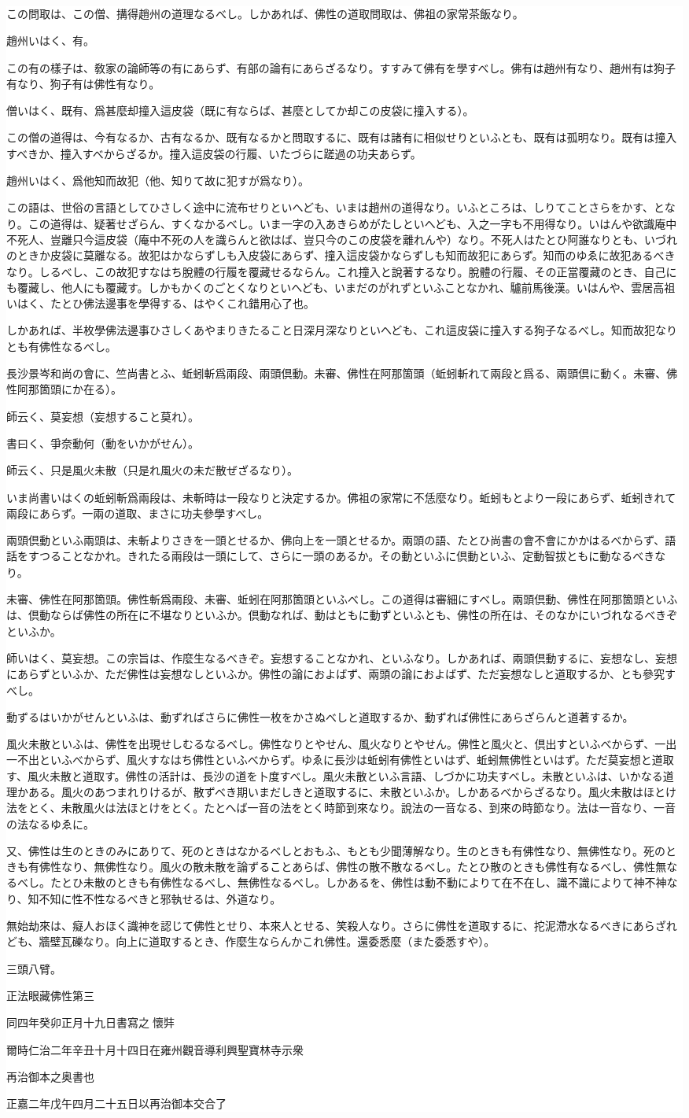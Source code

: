  この問取は、この僧、搆得趙州の道理なるべし。しかあれば、佛性の道取問取は、佛祖の家常茶飯なり。  

 趙州いはく、有。  

 この有の樣子は、敎家の論師等の有にあらず、有部の論有にあらざるなり。すすみて佛有を學すべし。佛有は趙州有なり、趙州有は狗子有なり、狗子有は佛性有なり。  

僧いはく、既有、爲甚麼却撞入這皮袋（既に有ならば、甚麼としてか却この皮袋に撞入する）。  

 この僧の道得は、今有なるか、古有なるか、既有なるかと問取するに、既有は諸有に相似せりといふとも、既有は孤明なり。既有は撞入すべきか、撞入すべからざるか。撞入這皮袋の行履、いたづらに蹉過の功夫あらず。  

 趙州いはく、爲他知而故犯（他、知りて故に犯すが爲なり）。  

 この語は、世俗の言語としてひさしく途中に流布せりといへども、いまは趙州の道得なり。いふところは、しりてことさらをかす、となり。この道得は、疑著せざらん、すくなかるべし。いま一字の入あきらめがたしといへども、入之一字も不用得なり。いはんや欲識庵中不死人、豈離只今這皮袋（庵中不死の人を識らんと欲はば、豈只今のこの皮袋を離れんや）なり。不死人はたとひ阿誰なりとも、いづれのときか皮袋に莫離なる。故犯はかならずしも入皮袋にあらず、撞入這皮袋かならずしも知而故犯にあらず。知而のゆゑに故犯あるべきなり。しるべし、この故犯すなはち脫體の行履を覆藏せるならん。これ撞入と說著するなり。脫體の行履、その正當覆藏のとき、自己にも覆藏し、他人にも覆藏す。しかもかくのごとくなりといへども、いまだのがれずといふことなかれ、驢前馬後漢。いはんや、雲居高祖いはく、たとひ佛法邊事を學得する、はやくこれ錯用心了也。  

 しかあれば、半枚學佛法邊事ひさしくあやまりきたること日深月深なりといへども、これ這皮袋に撞入する狗子なるべし。知而故犯なりとも有佛性なるべし。  

  

 長沙景岑和尚の會に、竺尚書とふ、蚯蚓斬爲兩段、兩頭倶動。未審、佛性在阿那箇頭（蚯蚓斬れて兩段と爲る、兩頭倶に動く。未審、佛性阿那箇頭にか在る）。  

 師云く、莫妄想（妄想すること莫れ）。  

 書曰く、爭奈動何（動をいかがせん）。  

 師云く、只是風火未散（只是れ風火の未だ散ぜざるなり）。  

 いま尚書いはくの蚯蚓斬爲兩段は、未斬時は一段なりと決定するか。佛祖の家常に不恁麼なり。蚯蚓もとより一段にあらず、蚯蚓きれて兩段にあらず。一兩の道取、まさに功夫參學すべし。  

 兩頭倶動といふ兩頭は、未斬よりさきを一頭とせるか、佛向上を一頭とせるか。兩頭の語、たとひ尚書の會不會にかかはるべからず、語話をすつることなかれ。きれたる兩段は一頭にして、さらに一頭のあるか。その動といふに倶動といふ、定動智拔ともに動なるべきなり。  

 未審、佛性在阿那箇頭。佛性斬爲兩段、未審、蚯蚓在阿那箇頭といふべし。この道得は審細にすべし。兩頭倶動、佛性在阿那箇頭といふは、倶動ならば佛性の所在に不堪なりといふか。倶動なれば、動はともに動ずといふとも、佛性の所在は、そのなかにいづれなるべきぞといふか。  

 師いはく、莫妄想。この宗旨は、作麼生なるべきぞ。妄想することなかれ、といふなり。しかあれば、兩頭倶動するに、妄想なし、妄想にあらずといふか、ただ佛性は妄想なしといふか。佛性の論におよばず、兩頭の論におよばず、ただ妄想なしと道取するか、とも參究すべし。  

 動ずるはいかがせんといふは、動ずればさらに佛性一枚をかさぬべしと道取するか、動ずれば佛性にあらざらんと道著するか。  

 風火未散といふは、佛性を出現せしむるなるべし。佛性なりとやせん、風火なりとやせん。佛性と風火と、倶出すといふべからず、一出一不出といふべからず、風火すなはち佛性といふべからず。ゆゑに長沙は蚯蚓有佛性といはず、蚯蚓無佛性といはず。ただ莫妄想と道取す、風火未散と道取す。佛性の活計は、長沙の道を卜度すべし。風火未散といふ言語、しづかに功夫すべし。未散といふは、いかなる道理かある。風火のあつまれりけるが、散ずべき期いまだしきと道取するに、未散といふか。しかあるべからざるなり。風火未散はほとけ法をとく、未散風火は法ほとけをとく。たとへば一音の法をとく時節到來なり。說法の一音なる、到來の時節なり。法は一音なり、一音の法なるゆゑに。  

 又、佛性は生のときのみにありて、死のときはなかるべしとおもふ、もとも少聞薄解なり。生のときも有佛性なり、無佛性なり。死のときも有佛性なり、無佛性なり。風火の散未散を論ずることあらば、佛性の散不散なるべし。たとひ散のときも佛性有なるべし、佛性無なるべし。たとひ未散のときも有佛性なるべし、無佛性なるべし。しかあるを、佛性は動不動によりて在不在し、識不識によりて神不神なり、知不知に性不性なるべきと邪執せるは、外道なり。  

 無始劫來は、癡人おほく識神を認じて佛性とせり、本來人とせる、笑殺人なり。さらに佛性を道取するに、拕泥滯水なるべきにあらざれども、牆壁瓦礫なり。向上に道取するとき、作麼生ならんかこれ佛性。還委悉麼（また委悉すや）。  

 三頭八臂。  

  

正法眼藏佛性第三  

  

 同四年癸卯正月十九日書寫之 懷弉  

 爾時仁治二年辛丑十月十四日在雍州觀音導利興聖寶林寺示衆  

 再治御本之奥書也  

 正嘉二年戊午四月二十五日以再治御本交合了  

  



